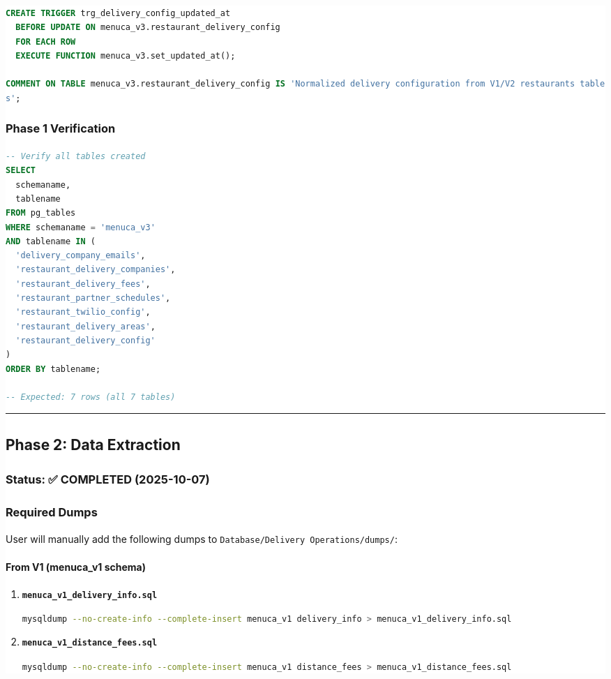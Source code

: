 ```sql
CREATE TRIGGER trg_delivery_config_updated_at
  BEFORE UPDATE ON menuca_v3.restaurant_delivery_config
  FOR EACH ROW
  EXECUTE FUNCTION menuca_v3.set_updated_at();

COMMENT ON TABLE menuca_v3.restaurant_delivery_config IS 'Normalized delivery configuration from V1/V2 restaurants tables';
```

### Phase 1 Verification

```sql
-- Verify all tables created
SELECT 
  schemaname,
  tablename
FROM pg_tables
WHERE schemaname = 'menuca_v3'
AND tablename IN (
  'delivery_company_emails',
  'restaurant_delivery_companies',
  'restaurant_delivery_fees',
  'restaurant_partner_schedules',
  'restaurant_twilio_config',
  'restaurant_delivery_areas',
  'restaurant_delivery_config'
)
ORDER BY tablename;

-- Expected: 7 rows (all 7 tables)
```

---

## Phase 2: Data Extraction

### Status: ✅ COMPLETED (2025-10-07)

### Required Dumps

User will manually add the following dumps to `Database/Delivery Operations/dumps/`:

#### From V1 (menuca_v1 schema)

1. **`menuca_v1_delivery_info.sql`**
   ```bash
   mysqldump --no-create-info --complete-insert menuca_v1 delivery_info > menuca_v1_delivery_info.sql
   ```

2. **`menuca_v1_distance_fees.sql`**
   ```bash
   mysqldump --no-create-info --complete-insert menuca_v1 distance_fees > menuca_v1_distance_fees.sql
   ```

